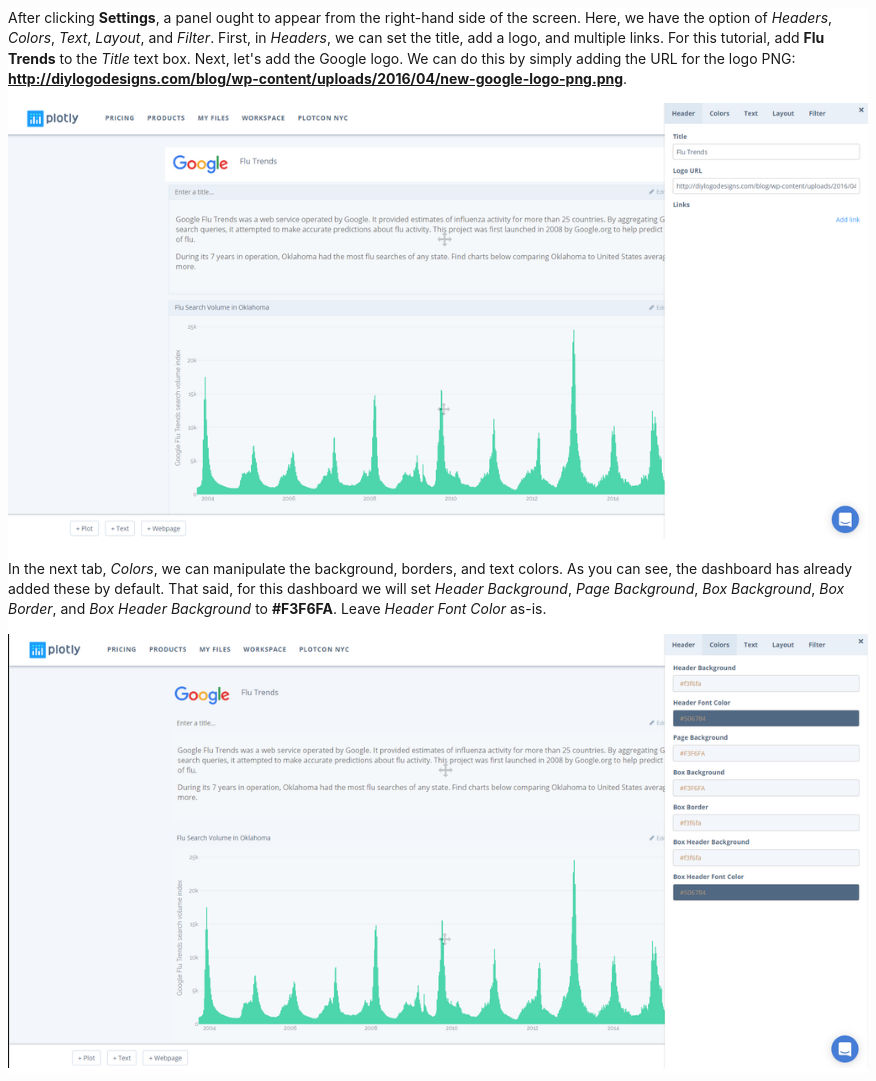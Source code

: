 After clicking **Settings**, a panel ought to appear from the right-hand side of the screen. Here, we have the option of *Headers*, *Colors*, *Text*, *Layout*, and *Filter*. First, in *Headers*, we can set the title, add a logo, and multiple links. For this tutorial, add **Flu Trends** to the *Title* text box. Next, let's add the Google logo. We can do this by simply adding the URL for the logo PNG: **http://diylogodesigns.com/blog/wp-content/uploads/2016/04/new-google-logo-png.png**.

![Header](../screencasts/google-flu-trends/dashboard/header.png)

In the next tab, *Colors*, we can manipulate the background, borders, and text colors. As you can see, the dashboard has already added these by default. That said, for this dashboard we will set *Header Background*, *Page Background*, *Box Background*, *Box Border*, and *Box Header Background* to **#F3F6FA**. Leave *Header Font Color* as-is.

![Colors](../screencasts/google-flu-trends/dashboard/colors.png)
